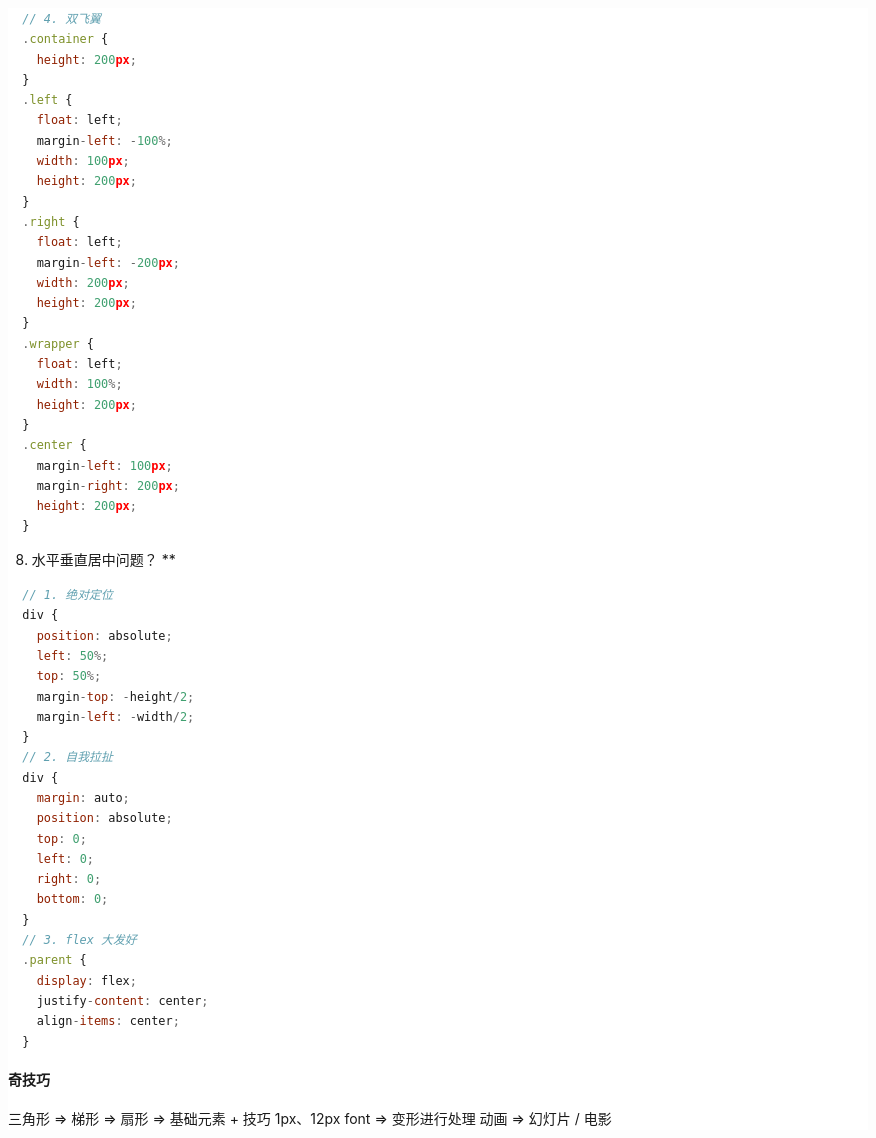 ```js
  // 4. 双飞翼
  .container {
    height: 200px;
  }
  .left {
    float: left;
    margin-left: -100%;
    width: 100px;
    height: 200px;
  }
  .right {
    float: left;
    margin-left: -200px;
    width: 200px;
    height: 200px;
  }
  .wrapper {
    float: left;
    width: 100%;
    height: 200px;
  }
  .center {
    margin-left: 100px;
    margin-right: 200px;
    height: 200px;
  }
```

8. 水平垂直居中问题？ \*\*

```js
  // 1. 绝对定位
  div {
    position: absolute;
    left: 50%;
    top: 50%;
    margin-top: -height/2;
    margin-left: -width/2;
  }
  // 2. 自我拉扯
  div {
    margin: auto;
    position: absolute;
    top: 0;
    left: 0;
    right: 0;
    bottom: 0;
  }
  // 3. flex 大发好
  .parent {
    display: flex;
    justify-content: center;
    align-items: center;
  }
```

#### 奇技巧

三角形 => 梯形 => 扇形 => 基础元素 + 技巧
1px、12px font => 变形进行处理
动画 => 幻灯片 / 电影
